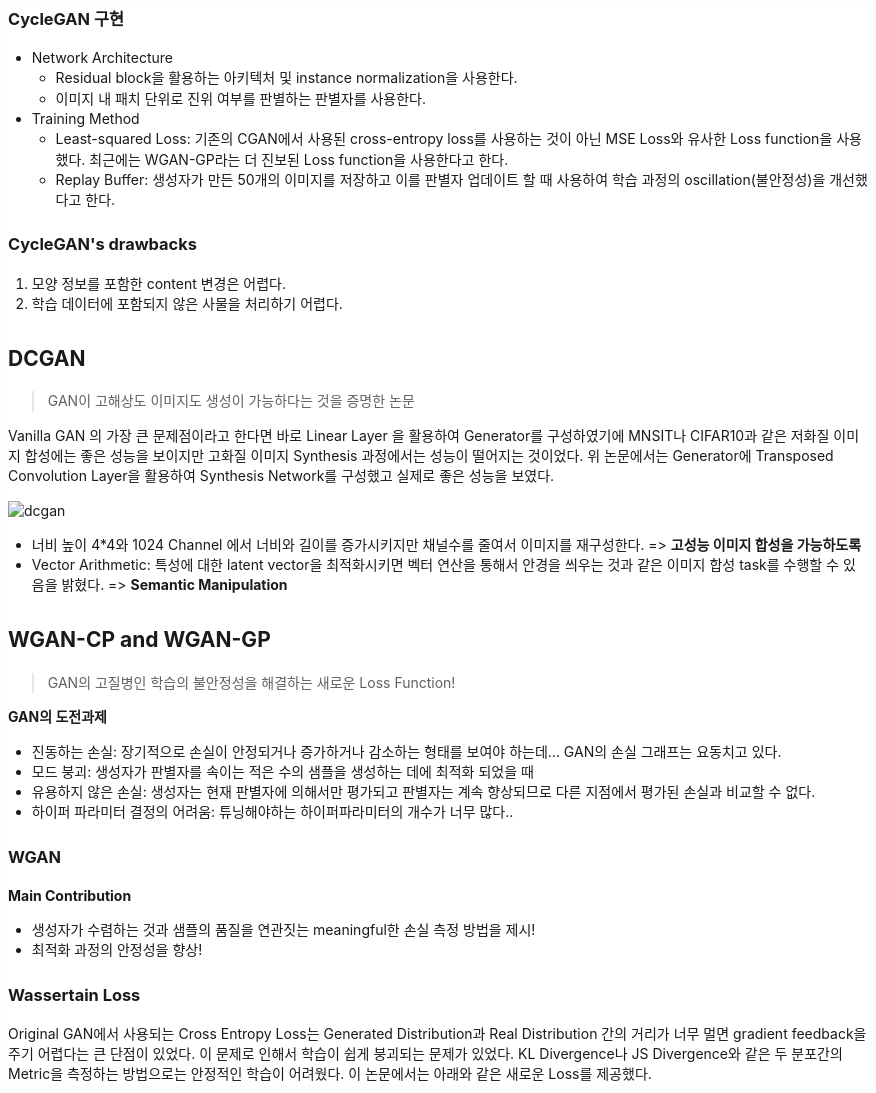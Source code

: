 ### CycleGAN 구현

-   Network Architecture
    -   Residual block을 활용하는 아키텍처 및 instance normalization을 사용한다.
    -   이미지 내 패치 단위로 진위 여부를 판별하는 판별자를 사용한다.
-   Training Method
    -   Least-squared Loss: 기존의 CGAN에서 사용된 cross-entropy loss를 사용하는 것이 아닌 MSE Loss와 유사한 Loss function을 사용했다. 최근에는 WGAN-GP라는 더 진보된 Loss function을 사용한다고 한다.
    -   Replay Buffer: 생성자가 만든 50개의 이미지를 저장하고 이를 판별자 업데이트 할 때 사용하여 학습 과정의 oscillation(불안정성)을 개선했다고 한다.

### CycleGAN's drawbacks

1. 모양 정보를 포함한 content 변경은 어렵다.
2. 학습 데이터에 포함되지 않은 사물을 처리하기 어렵다.

## DCGAN

> GAN이 고해상도 이미지도 생성이 가능하다는 것을 증명한 논문

Vanilla GAN 의 가장 큰 문제점이라고 한다면 바로 Linear Layer 을 활용하여 Generator를 구성하였기에 MNSIT나 CIFAR10과 같은 저화질 이미지 합성에는 좋은 성능을 보이지만 고화질 이미지 Synthesis 과정에서는 성능이 떨어지는 것이었다. 위 논문에서는 Generator에 Transposed Convolution Layer을 활용하여 Synthesis Network를 구성했고 실제로 좋은 성능을 보였다.

![dcgan](https://tutorials.pytorch.kr/_images/dcgan_generator.png)

-   너비 높이 4\*4와 1024 Channel 에서 너비와 길이를 증가시키지만 채널수를 줄여서 이미지를 재구성한다. => <strong>고성능 이미지 합성을 가능하도록</strong>
-   Vector Arithmetic: 특성에 대한 latent vector을 최적화시키면 벡터 연산을 통해서 안경을 씌우는 것과 같은 이미지 합성 task를 수행할 수 있음을 밝혔다. => <strong>Semantic Manipulation</strong>

## WGAN-CP and WGAN-GP

> GAN의 고질병인 학습의 불안정성을 해결하는 새로운 Loss Function!

**GAN의 도전과제**

-   진동하는 손실: 장기적으로 손실이 안정되거나 증가하거나 감소하는 형태를 보여야 하는데... GAN의 손실 그래프는 요동치고 있다.
-   모드 붕괴: 생성자가 판별자를 속이는 적은 수의 샘플을 생성하는 데에 최적화 되었을 때
-   유용하지 않은 손실: 생성자는 현재 판별자에 의해서만 평가되고 판별자는 계속 향상되므로 다른 지점에서 평가된 손실과 비교할 수 없다.
-   하이퍼 파라미터 결정의 어려움: 튜닝해야하는 하이퍼파라미터의 개수가 너무 많다..

### WGAN

**Main Contribution**

-   생성자가 수렴하는 것과 샘플의 품질을 연관짓는 meaningful한 손실 측정 방법을 제시!
-   최적화 과정의 안정성을 향상!

### Wassertain Loss

Original GAN에서 사용되는 Cross Entropy Loss는 Generated Distribution과 Real Distribution 간의 거리가 너무 멀면 gradient feedback을 주기 어렵다는 큰 단점이 있었다. 이 문제로 인해서 학습이 쉽게 붕괴되는 문제가 있었다. KL Divergence나 JS Divergence와 같은 두 분포간의 Metric을 측정하는 방법으로는 안정적인 학습이 어려웠다. 이 논문에서는 아래와 같은 새로운 Loss를 제공했다.
